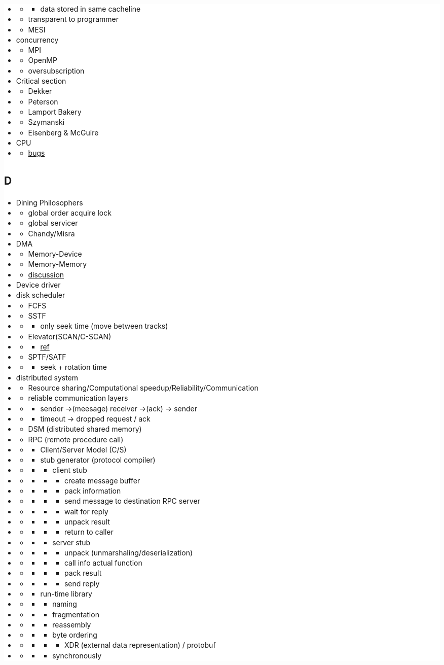 * + - data stored in same cacheline
* + transparent to programmer
* + MESI
* concurrency
* + MPI
* + OpenMP
* + oversubscription
* Critical section
* + Dekker
* + Peterson
* + Lamport Bakery
* + Szymanski
* + Eisenberg & McGuire
* CPU
* + [bugs](https://wiki.osdev.org/CPU_Bugs)


## D
* Dining Philosophers
* + global order acquire lock
* + global servicer
* + Chandy/Misra
* DMA
* + Memory-Device
* + Memory-Memory
* + [discussion](https://www.zhihu.com/question/266921250)
* Device driver
* disk scheduler
* + FCFS
* + SSTF
* + - only seek time (move between tracks)
* + Elevator(SCAN/C-SCAN)
* + - [ref](http://www.cnblogs.com/jianyungsun/archive/2011/03/16/1986439.html)
* + SPTF/SATF
* + - seek + rotation time
* distributed system
* + Resource sharing/Computational speedup/Reliability/Communication
* + reliable communication layers
* + - sender ->(meesage) receiver ->(ack) -> sender
* + - timeout -> dropped request / ack
* + DSM (distributed shared memory)
* + RPC (remote procedure call)
* + - Client/Server Model (C/S)
* + - stub generator (protocol compiler)
* + - - client stub
* + - - - create message buffer
* + - - - pack information
* + - - - send message to destination RPC server
* + - - - wait for reply
* + - - - unpack result
* + - - - return to caller
* + - - server stub
* + - - - unpack (unmarshaling/deserialization)
* + - - - call info actual function
* + - - - pack result
* + - - - send reply
* + - run-time library
* + - - naming
* + - - fragmentation
* + - - reassembly
* + - - byte ordering
* + - - - XDR (external data representation) / protobuf
* + - - synchronously